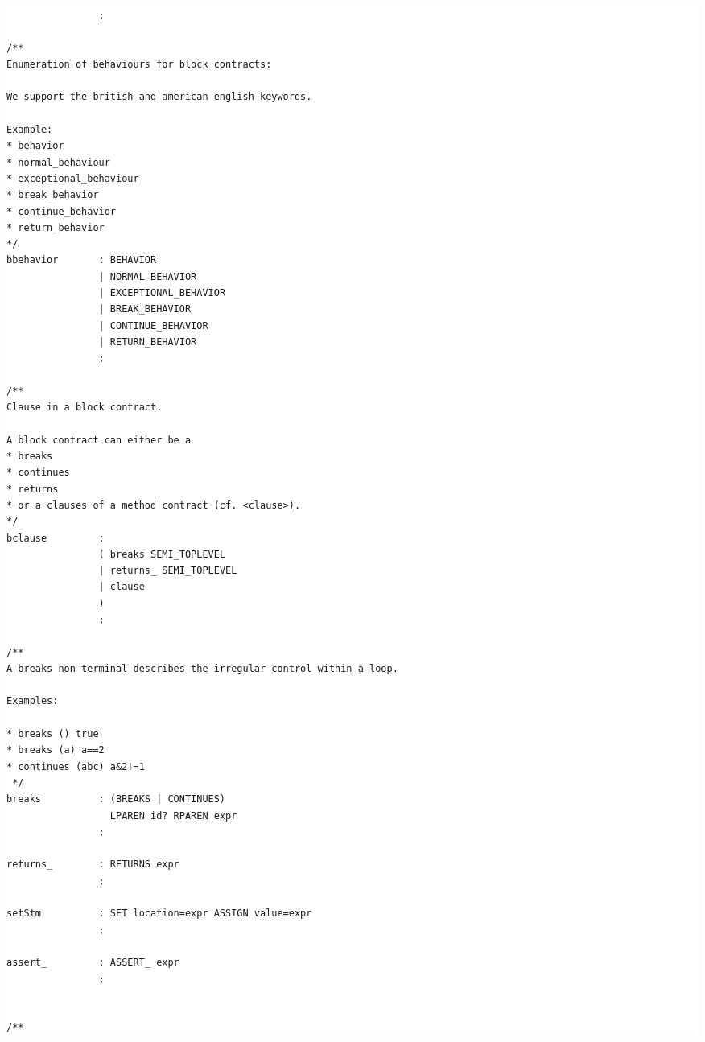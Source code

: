 ```
                ;

/**
Enumeration of behaviours for block contracts:

We support the british and american english keywords.

Example:
* behavior
* normal_behaviour
* exceptional_behaviour
* break_behavior
* continue_behavior
* return_behavior
*/
bbehavior       : BEHAVIOR
                | NORMAL_BEHAVIOR
                | EXCEPTIONAL_BEHAVIOR
                | BREAK_BEHAVIOR
                | CONTINUE_BEHAVIOR
                | RETURN_BEHAVIOR
                ;

/**
Clause in a block contract.

A block contract can either be a
* breaks
* continues
* returns
* or a clauses of a method contract (cf. <clause>).
*/
bclause         :
                ( breaks SEMI_TOPLEVEL
                | returns_ SEMI_TOPLEVEL
                | clause
                )
                ;

/**
A breaks non-terminal describes the irregular control within a loop.

Examples:

* breaks () true
* breaks (a) a==2
* continues (abc) a&2!=1
 */
breaks          : (BREAKS | CONTINUES)
                  LPAREN id? RPAREN expr
		        ;

returns_        : RETURNS expr
                ;

setStm          : SET location=expr ASSIGN value=expr
                ;

assert_         : ASSERT_ expr
                ;


/**
```